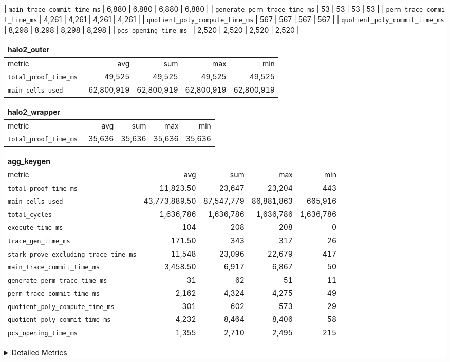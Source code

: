 | `main_trace_commit_time_ms` |  6,880 |  6,880 |  6,880 |  6,880 |
| `generate_perm_trace_time_ms` |  53 |  53 |  53 |  53 |
| `perm_trace_commit_time_ms` |  4,261 |  4,261 |  4,261 |  4,261 |
| `quotient_poly_compute_time_ms` |  567 |  567 |  567 |  567 |
| `quotient_poly_commit_time_ms` |  8,298 |  8,298 |  8,298 |  8,298 |
| `pcs_opening_time_ms ` |  2,520 |  2,520 |  2,520 |  2,520 |

| halo2_outer |||||
|:---|---:|---:|---:|---:|
|metric|avg|sum|max|min|
| `total_proof_time_ms ` |  49,525 |  49,525 |  49,525 |  49,525 |
| `main_cells_used     ` |  62,800,919 |  62,800,919 |  62,800,919 |  62,800,919 |

| halo2_wrapper |||||
|:---|---:|---:|---:|---:|
|metric|avg|sum|max|min|
| `total_proof_time_ms ` |  35,636 |  35,636 |  35,636 |  35,636 |

| agg_keygen |||||
|:---|---:|---:|---:|---:|
|metric|avg|sum|max|min|
| `total_proof_time_ms ` |  11,823.50 |  23,647 |  23,204 |  443 |
| `main_cells_used     ` |  43,773,889.50 |  87,547,779 |  86,881,863 |  665,916 |
| `total_cycles        ` |  1,636,786 |  1,636,786 |  1,636,786 |  1,636,786 |
| `execute_time_ms     ` |  104 |  208 |  208 |  0 |
| `trace_gen_time_ms   ` |  171.50 |  343 |  317 |  26 |
| `stark_prove_excluding_trace_time_ms` |  11,548 |  23,096 |  22,679 |  417 |
| `main_trace_commit_time_ms` |  3,458.50 |  6,917 |  6,867 |  50 |
| `generate_perm_trace_time_ms` |  31 |  62 |  51 |  11 |
| `perm_trace_commit_time_ms` |  2,162 |  4,324 |  4,275 |  49 |
| `quotient_poly_compute_time_ms` |  301 |  602 |  573 |  29 |
| `quotient_poly_commit_time_ms` |  4,232 |  8,464 |  8,406 |  58 |
| `pcs_opening_time_ms ` |  1,355 |  2,710 |  2,495 |  215 |



<details>
<summary>Detailed Metrics</summary>
